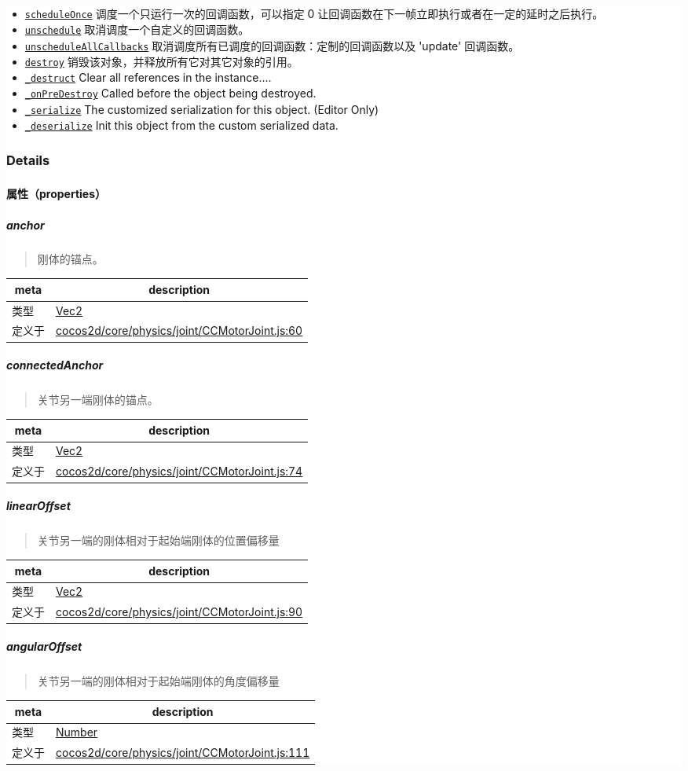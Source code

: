   - [`scheduleOnce`](#scheduleonce) 调度一个只运行一次的回调函数，可以指定 0 让回调函数在下一帧立即执行或者在一定的延时之后执行。
  - [`unschedule`](#unschedule) 取消调度一个自定义的回调函数。
  - [`unscheduleAllCallbacks`](#unscheduleallcallbacks) 取消调度所有已调度的回调函数：定制的回调函数以及 'update' 回调函数。
  - [`destroy`](#destroy) 销毁该对象，并释放所有它对其它对象的引用。
  - [`_destruct`](#destruct) Clear all references in the instance....
  - [`_onPreDestroy`](#onpredestroy) Called before the object being destroyed.
  - [`_serialize`](#serialize) The customized serialization for this object. (Editor Only)
  - [`_deserialize`](#deserialize) Init this object from the custom serialized data.



### Details


#### 属性（properties）


##### anchor

> 刚体的锚点。

| meta | description |
|------|-------------|
| 类型 | <a href="../classes/Vec2.html" class="crosslink">Vec2</a> |
| 定义于 | [cocos2d/core/physics/joint/CCMotorJoint.js:60](https://github.com/cocos-creator/engine/blob/33d0b730a5a6ed8ad09bd24f16c009cf509ff90b/cocos2d/core/physics/joint/CCMotorJoint.js#L60) |



##### connectedAnchor

> 关节另一端刚体的锚点。

| meta | description |
|------|-------------|
| 类型 | <a href="../classes/Vec2.html" class="crosslink">Vec2</a> |
| 定义于 | [cocos2d/core/physics/joint/CCMotorJoint.js:74](https://github.com/cocos-creator/engine/blob/33d0b730a5a6ed8ad09bd24f16c009cf509ff90b/cocos2d/core/physics/joint/CCMotorJoint.js#L74) |



##### linearOffset

> 关节另一端的刚体相对于起始端刚体的位置偏移量

| meta | description |
|------|-------------|
| 类型 | <a href="../classes/Vec2.html" class="crosslink">Vec2</a> |
| 定义于 | [cocos2d/core/physics/joint/CCMotorJoint.js:90](https://github.com/cocos-creator/engine/blob/33d0b730a5a6ed8ad09bd24f16c009cf509ff90b/cocos2d/core/physics/joint/CCMotorJoint.js#L90) |



##### angularOffset

> 关节另一端的刚体相对于起始端刚体的角度偏移量

| meta | description |
|------|-------------|
| 类型 | <a href="https://developer.mozilla.org/en/JavaScript/Reference/Global_Objects/Number" class="crosslink external" target="_blank">Number</a> |
| 定义于 | [cocos2d/core/physics/joint/CCMotorJoint.js:111](https://github.com/cocos-creator/engine/blob/33d0b730a5a6ed8ad09bd24f16c009cf509ff90b/cocos2d/core/physics/joint/CCMotorJoint.js#L111) |
